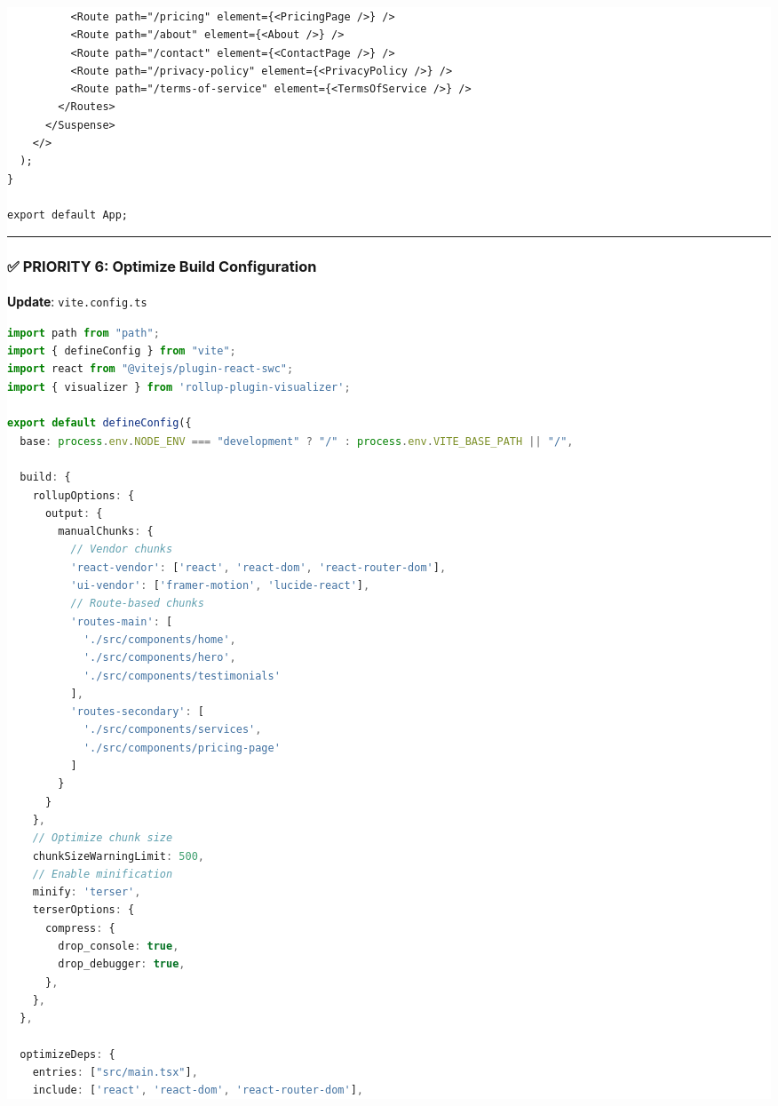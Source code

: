 ```tsx
          <Route path="/pricing" element={<PricingPage />} />
          <Route path="/about" element={<About />} />
          <Route path="/contact" element={<ContactPage />} />
          <Route path="/privacy-policy" element={<PrivacyPolicy />} />
          <Route path="/terms-of-service" element={<TermsOfService />} />
        </Routes>
      </Suspense>
    </>
  );
}

export default App;
```

---

### ✅ PRIORITY 6: Optimize Build Configuration

**Update**: `vite.config.ts`

```ts
import path from "path";
import { defineConfig } from "vite";
import react from "@vitejs/plugin-react-swc";
import { visualizer } from 'rollup-plugin-visualizer';

export default defineConfig({
  base: process.env.NODE_ENV === "development" ? "/" : process.env.VITE_BASE_PATH || "/",
  
  build: {
    rollupOptions: {
      output: {
        manualChunks: {
          // Vendor chunks
          'react-vendor': ['react', 'react-dom', 'react-router-dom'],
          'ui-vendor': ['framer-motion', 'lucide-react'],
          // Route-based chunks
          'routes-main': [
            './src/components/home',
            './src/components/hero',
            './src/components/testimonials'
          ],
          'routes-secondary': [
            './src/components/services',
            './src/components/pricing-page'
          ]
        }
      }
    },
    // Optimize chunk size
    chunkSizeWarningLimit: 500,
    // Enable minification
    minify: 'terser',
    terserOptions: {
      compress: {
        drop_console: true,
        drop_debugger: true,
      },
    },
  },

  optimizeDeps: {
    entries: ["src/main.tsx"],
    include: ['react', 'react-dom', 'react-router-dom'],
```